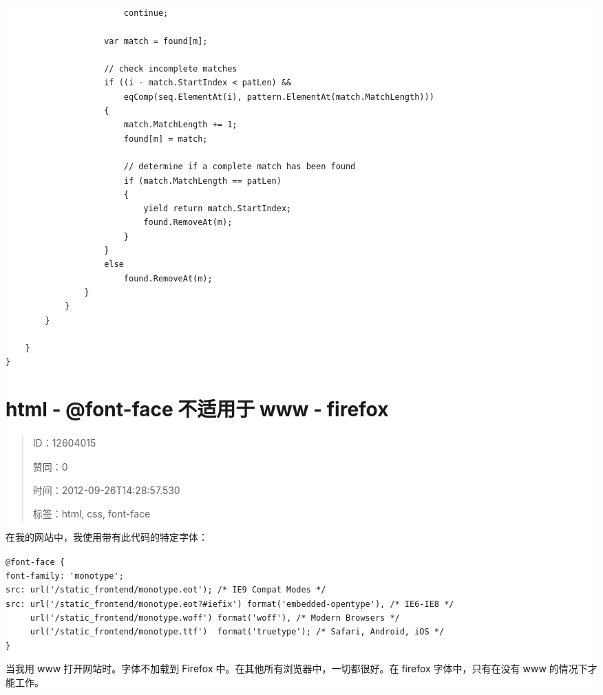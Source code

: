 ```
                        continue;

                    var match = found[m];

                    // check incomplete matches
                    if ((i - match.StartIndex < patLen) &&
                        eqComp(seq.ElementAt(i), pattern.ElementAt(match.MatchLength)))
                    {
                        match.MatchLength += 1;
                        found[m] = match;

                        // determine if a complete match has been found
                        if (match.MatchLength == patLen)
                        {
                            yield return match.StartIndex;
                            found.RemoveAt(m);
                        }
                    }
                    else
                        found.RemoveAt(m);
                }
            }
        }

    }
} 
```

# html - @font-face 不适用于 www - firefox

> ID：12604015
> 
> 赞同：0
> 
> 时间：2012-09-26T14:28:57.530
> 
> 标签：html, css, font-face

在我的网站中，我使用带有此代码的特定字体：

```
@font-face {
font-family: 'monotype';
src: url('/static_frontend/monotype.eot'); /* IE9 Compat Modes */
src: url('/static_frontend/monotype.eot?#iefix') format('embedded-opentype'), /* IE6-IE8 */
     url('/static_frontend/monotype.woff') format('woff'), /* Modern Browsers */
     url('/static_frontend/monotype.ttf')  format('truetype'); /* Safari, Android, iOS */
} 
```

当我用 www 打开网站时。字体不加载到 Firefox 中。在其他所有浏览器中，一切都很好。在 firefox 字体中，只有在没有 www 的情况下才能工作。
